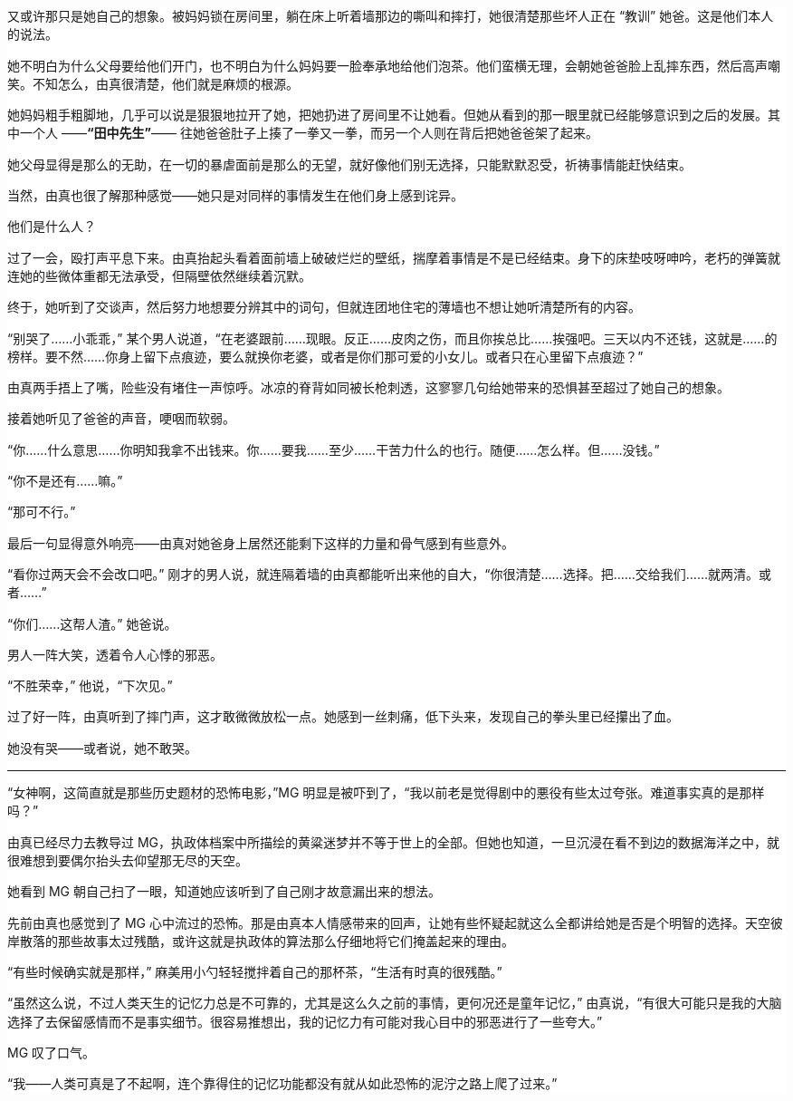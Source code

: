 又或许那只是她自己的想象。被妈妈锁在房间里，躺在床上听着墙那边的嘶叫和摔打，她很清楚那些坏人正在 “教训” 她爸。这是他们本人的说法。

她不明白为什么父母要给他们开门，也不明白为什么妈妈要一脸奉承地给他们泡茶。他们蛮横无理，会朝她爸爸脸上乱摔东西，然后高声嘲笑。不知怎么，由真很清楚，他们就是麻烦的根源。

她妈妈粗手粗脚地，几乎可以说是狠狠地拉开了她，把她扔进了房间里不让她看。但她从看到的那一眼里就已经能够意识到之后的发展。其中一个人 ——**“田中先生”**—— 往她爸爸肚子上揍了一拳又一拳，而另一个人则在背后把她爸爸架了起来。

她父母显得是那么的无助，在一切的暴虐面前是那么的无望，就好像他们别无选择，只能默默忍受，祈祷事情能赶快结束。

当然，由真也很了解那种感觉——她只是对同样的事情发生在他们身上感到诧异。

他们是什么人？

过了一会，殴打声平息下来。由真抬起头看着面前墙上破破烂烂的壁纸，揣摩着事情是不是已经结束。身下的床垫吱呀呻吟，老朽的弹簧就连她的些微体重都无法承受，但隔壁依然继续着沉默。

终于，她听到了交谈声，然后努力地想要分辨其中的词句，但就连团地住宅的薄墙也不想让她听清楚所有的内容。

“别哭了……小乖乖，” 某个男人说道，“在老婆跟前……现眼。反正……皮肉之伤，而且你挨总比……挨强吧。三天以内不还钱，这就是……的榜样。要不然……你身上留下点痕迹，要么就换你老婆，或者是你们那可爱的小女儿。或者只在心里留下点痕迹？”

由真两手捂上了嘴，险些没有堵住一声惊呼。冰凉的脊背如同被长枪刺透，这寥寥几句给她带来的恐惧甚至超过了她自己的想象。

接着她听见了爸爸的声音，哽咽而软弱。

“你……什么意思……你明知我拿不出钱来。你……要我……至少……干苦力什么的也行。随便……怎么样。但……没钱。”

“你不是还有……嘛。”

“那可不行。”

最后一句显得意外响亮——由真对她爸身上居然还能剩下这样的力量和骨气感到有些意外。

“看你过两天会不会改口吧。” 刚才的男人说，就连隔着墙的由真都能听出来他的自大，“你很清楚……选择。把……交给我们……就两清。或者……”

“你们……这帮人渣。” 她爸说。

男人一阵大笑，透着令人心悸的邪恶。

“不胜荣幸，” 他说，“下次见。”

过了好一阵，由真听到了摔门声，这才敢微微放松一点。她感到一丝刺痛，低下头来，发现自己的拳头里已经攥出了血。

她没有哭——或者说，她不敢哭。

---

“女神啊，这简直就是那些历史题材的恐怖电影，”MG 明显是被吓到了，“我以前老是觉得剧中的悪役有些太过夸张。难道事实真的是那样吗？”

由真已经尽力去教导过 MG，执政体档案中所描绘的黄粱迷梦并不等于世上的全部。但她也知道，一旦沉浸在看不到边的数据海洋之中，就很难想到要偶尔抬头去仰望那无尽的天空。

她看到 MG 朝自己扫了一眼，知道她应该听到了自己刚才故意漏出来的想法。

先前由真也感觉到了 MG 心中流过的恐怖。那是由真本人情感带来的回声，让她有些怀疑起就这么全都讲给她是否是个明智的选择。天空彼岸散落的那些故事太过残酷，或许这就是执政体的算法那么仔细地将它们掩盖起来的理由。

“有些时候确实就是那样，” 麻美用小勺轻轻搅拌着自己的那杯茶，“生活有时真的很残酷。”

“虽然这么说，不过人类天生的记忆力总是不可靠的，尤其是这么久之前的事情，更何况还是童年记忆，” 由真说，“有很大可能只是我的大脑选择了去保留感情而不是事实细节。很容易推想出，我的记忆力有可能对我心目中的邪恶进行了一些夸大。”

MG 叹了口气。

“我——人类可真是了不起啊，连个靠得住的记忆功能都没有就从如此恐怖的泥泞之路上爬了过来。”
